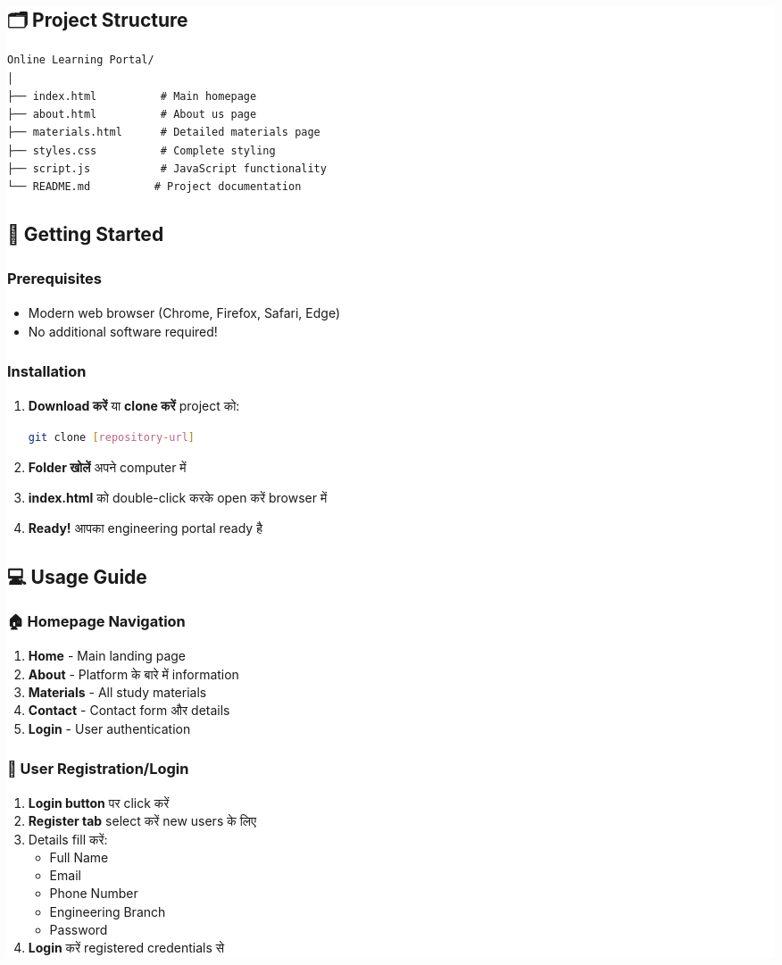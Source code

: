 ## 🗂️ Project Structure

```
Online Learning Portal/
│
├── index.html          # Main homepage
├── about.html          # About us page
├── materials.html      # Detailed materials page
├── styles.css          # Complete styling
├── script.js           # JavaScript functionality
└── README.md          # Project documentation
```

## 🚀 Getting Started

### Prerequisites
- Modern web browser (Chrome, Firefox, Safari, Edge)
- No additional software required!

### Installation
1. **Download करें** या **clone करें** project को:
   ```bash
   git clone [repository-url]
   ```

2. **Folder खोलें** अपने computer में

3. **index.html** को double-click करके open करें browser में

4. **Ready!** आपका engineering portal ready है

## 💻 Usage Guide

### 🏠 Homepage Navigation
1. **Home** - Main landing page
2. **About** - Platform के बारे में information
3. **Materials** - All study materials
4. **Contact** - Contact form और details
5. **Login** - User authentication

### 🔐 User Registration/Login
1. **Login button** पर click करें
2. **Register tab** select करें new users के लिए
3. Details fill करें:
   - Full Name
   - Email
   - Phone Number
   - Engineering Branch
   - Password
4. **Login** करें registered credentials से
